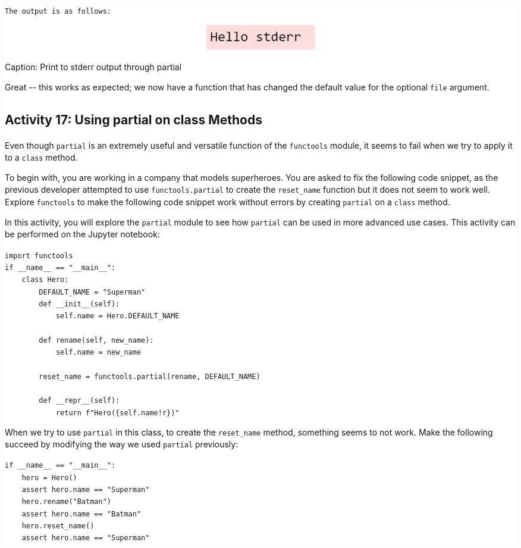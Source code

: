     The output is as follows:

![](./images/C13963_06_51.jpg)


Caption: Print to stderr output through partial

Great -- this works as expected; we now have a function that has changed
the default value for the optional `file` argument.


Activity 17: Using partial on class Methods
-------------------------------------------

Even though `partial` is an extremely useful and versatile
function of the `functools` module, it seems to fail when we
try to apply it to a `class` method.

To begin with, you are working in a company that models superheroes. You
are asked to fix the following code snippet, as the previous developer
attempted to use `functools.partial` to create the
`reset_name` function but it does not seem to work well.
Explore `functools` to make the following code snippet work
without errors by creating `partial` on a `class`
method.

In this activity, you will explore the `partial` module to see
how `partial` can be used in more advanced use cases. This
activity can be performed on the Jupyter notebook:


``` {.language-markup}
import functools
if __name__ == "__main__":
    class Hero:
        DEFAULT_NAME = "Superman"
        def __init__(self):
            self.name = Hero.DEFAULT_NAME
   
        def rename(self, new_name):
            self.name = new_name
   
        reset_name = functools.partial(rename, DEFAULT_NAME)
   
        def __repr__(self):
            return f"Hero({self.name!r})"
```

When we try to use `partial` in this class, to create the
`reset_name` method, something seems to not work. Make the
following succeed by modifying the way we used `partial`
previously:


``` {.language-markup}
if __name__ == "__main__":
    hero = Hero()
    assert hero.name == "Superman"
    hero.rename("Batman")
    assert hero.name == "Batman"
    hero.reset_name()
    assert hero.name == "Superman"
```
